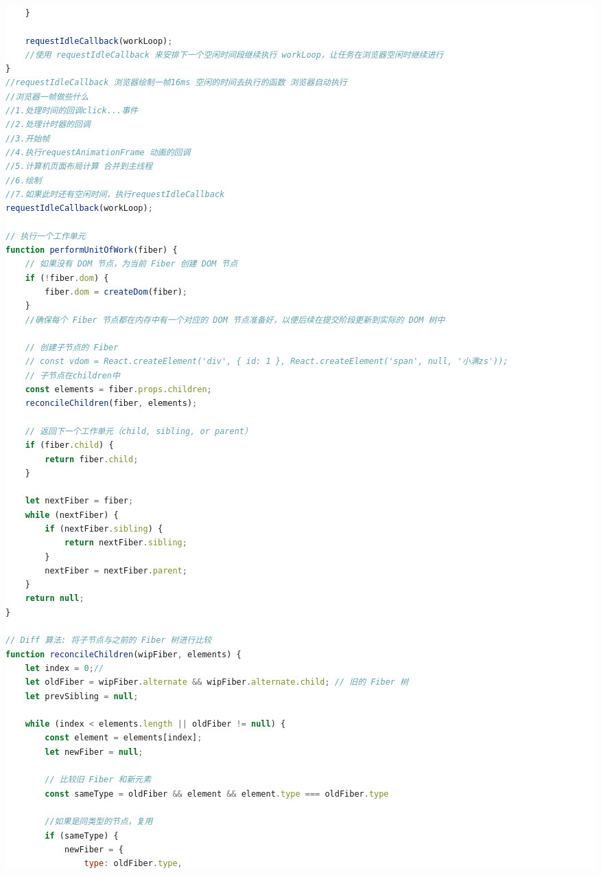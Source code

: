 ```js
    }

    requestIdleCallback(workLoop);
    //使用 requestIdleCallback 来安排下一个空闲时间段继续执行 workLoop，让任务在浏览器空闲时继续进行
}
//requestIdleCallback 浏览器绘制一帧16ms 空闲的时间去执行的函数 浏览器自动执行 
//浏览器一帧做些什么
//1.处理时间的回调click...事件
//2.处理计时器的回调
//3.开始帧
//4.执行requestAnimationFrame 动画的回调
//5.计算机页面布局计算 合并到主线程
//6.绘制
//7.如果此时还有空闲时间，执行requestIdleCallback
requestIdleCallback(workLoop);

// 执行一个工作单元
function performUnitOfWork(fiber) {
    // 如果没有 DOM 节点，为当前 Fiber 创建 DOM 节点
    if (!fiber.dom) {
        fiber.dom = createDom(fiber);
    }
    //确保每个 Fiber 节点都在内存中有一个对应的 DOM 节点准备好，以便后续在提交阶段更新到实际的 DOM 树中

    // 创建子节点的 Fiber
    // const vdom = React.createElement('div', { id: 1 }, React.createElement('span', null, '小满zs'));
    // 子节点在children中
    const elements = fiber.props.children;
    reconcileChildren(fiber, elements);

    // 返回下一个工作单元（child, sibling, or parent）
    if (fiber.child) {
        return fiber.child;
    }

    let nextFiber = fiber;
    while (nextFiber) {
        if (nextFiber.sibling) {
            return nextFiber.sibling;
        }
        nextFiber = nextFiber.parent;
    }
    return null;
}

// Diff 算法: 将子节点与之前的 Fiber 树进行比较
function reconcileChildren(wipFiber, elements) {
    let index = 0;//
    let oldFiber = wipFiber.alternate && wipFiber.alternate.child; // 旧的 Fiber 树
    let prevSibling = null;

    while (index < elements.length || oldFiber != null) {
        const element = elements[index];
        let newFiber = null;

        // 比较旧 Fiber 和新元素
        const sameType = oldFiber && element && element.type === oldFiber.type

        //如果是同类型的节点，复用
        if (sameType) {
            newFiber = {
                type: oldFiber.type,
```